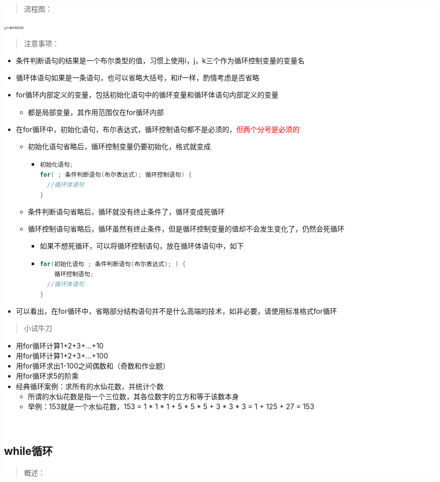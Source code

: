 

> 流程图：

<img src="Java-basic-learning.assets/for循环控制流程-1609539252083.jpg" alt="for循环控制流程" style="zoom: 33%;" />



> 注意事项：

- 条件判断语句的结果是一个布尔类型的值，习惯上使用i，j，k三个作为循环控制变量的变量名

- 循环体语句如果是一条语句，也可以省略大括号，和if一样，酌情考虑是否省略

- for循环内部定义的变量，包括初始化语句中的循环变量和循环体语句内部定义的变量

  - 都是局部变量，其作用范围仅在for循环内部

- 在for循环中，初始化语句，布尔表达式，循环控制语句都不是必须的，<font color="red">但两个分号是必须的</font>

  - 初始化语句省略后，循环控制变量仍要初始化，格式就变成

    - ```java
      初始化语句;
      for( ; 条件判断语句(布尔表达式); 循环控制语句) {
        //循环体语句  
      }
      ```

  - 条件判断语句省略后，循环就没有终止条件了，循环变成死循环

  - 循环控制语句省略后，循环虽然有终止条件，但是循环控制变量的值却不会发生变化了，仍然会死循环

    - 如果不想死循环，可以将循环控制语句，放在循环体语句中，如下

    - ```java
      for(初始化语句 ; 条件判断语句(布尔表达式); ) {
          循环控制语句;
        //循环体语句  
      }
      ```

- 可以看出，在for循环中，省略部分结构语句并不是什么高端的技术，如非必要，请使用标准格式for循环



> 小试牛刀

- 用for循环计算1+2+3+...+10
- 用for循环计算1+2+3+...+100
- 用for循环求出1-100之间偶数和（奇数和作业题）
- 用for循环求5的阶乘
- 经典循环案例：求所有的水仙花数，并统计个数
  - 所谓的水仙花数是指一个三位数，其各位数字的立方和等于该数本身
  - 举例：153就是一个水仙花数，153 = 1 * 1 * 1 + 5 * 5 * 5 + 3 * 3 * 3 = 1 + 125 + 27 = 153 

​	

## while循环

> 概述：
